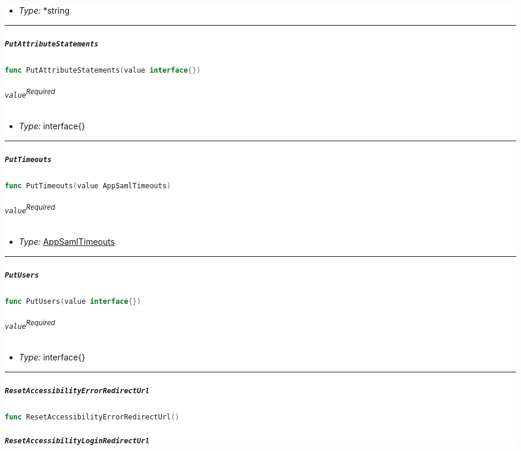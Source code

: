 - *Type:* *string

---

##### `PutAttributeStatements` <a name="PutAttributeStatements" id="@cdktf/provider-okta.appSaml.AppSaml.putAttributeStatements"></a>

```go
func PutAttributeStatements(value interface{})
```

###### `value`<sup>Required</sup> <a name="value" id="@cdktf/provider-okta.appSaml.AppSaml.putAttributeStatements.parameter.value"></a>

- *Type:* interface{}

---

##### `PutTimeouts` <a name="PutTimeouts" id="@cdktf/provider-okta.appSaml.AppSaml.putTimeouts"></a>

```go
func PutTimeouts(value AppSamlTimeouts)
```

###### `value`<sup>Required</sup> <a name="value" id="@cdktf/provider-okta.appSaml.AppSaml.putTimeouts.parameter.value"></a>

- *Type:* <a href="#@cdktf/provider-okta.appSaml.AppSamlTimeouts">AppSamlTimeouts</a>

---

##### `PutUsers` <a name="PutUsers" id="@cdktf/provider-okta.appSaml.AppSaml.putUsers"></a>

```go
func PutUsers(value interface{})
```

###### `value`<sup>Required</sup> <a name="value" id="@cdktf/provider-okta.appSaml.AppSaml.putUsers.parameter.value"></a>

- *Type:* interface{}

---

##### `ResetAccessibilityErrorRedirectUrl` <a name="ResetAccessibilityErrorRedirectUrl" id="@cdktf/provider-okta.appSaml.AppSaml.resetAccessibilityErrorRedirectUrl"></a>

```go
func ResetAccessibilityErrorRedirectUrl()
```

##### `ResetAccessibilityLoginRedirectUrl` <a name="ResetAccessibilityLoginRedirectUrl" id="@cdktf/provider-okta.appSaml.AppSaml.resetAccessibilityLoginRedirectUrl"></a>
